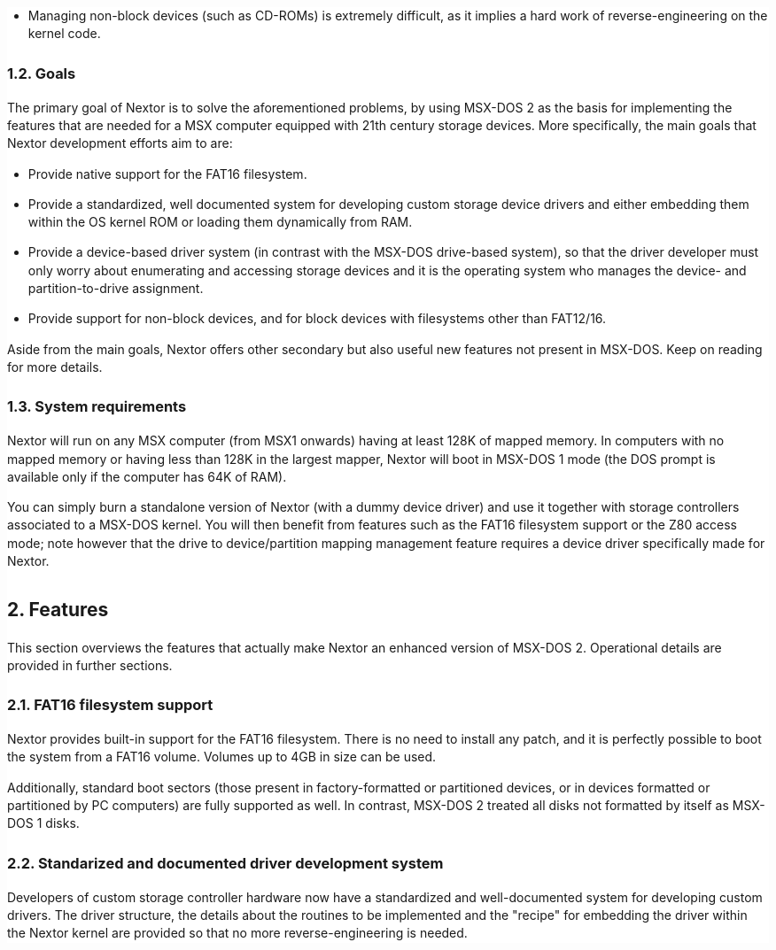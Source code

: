 *  Managing non-block devices (such as CD-ROMs) is extremely difficult, as it implies a hard work of reverse-engineering on the kernel code.


### 1.2. Goals

The primary goal of Nextor is to solve the aforementioned problems, by using MSX-DOS 2 as the basis for implementing the features that are needed for a MSX computer equipped with 21th century storage devices. More specifically, the main goals that Nextor development efforts aim to are:

*  Provide native support for the FAT16 filesystem.

*  Provide a standardized, well documented system for developing custom storage device drivers and either embedding them within the OS kernel ROM or loading them dynamically from RAM.

*  Provide a device-based driver system (in contrast with the MSX-DOS drive-based system), so that the driver developer must only worry about enumerating and accessing storage devices and it is the operating system who manages the device- and partition-to-drive assignment.

*  Provide support for non-block devices, and for block devices with filesystems other than FAT12/16.

Aside from the main goals, Nextor offers other secondary but also useful new features not present in MSX-DOS. Keep on reading for more details.

### 1.3. System requirements

Nextor will run on any MSX computer (from MSX1 onwards) having at least 128K of mapped memory. In computers with no mapped memory or having less than 128K in the largest mapper, Nextor will boot in MSX-DOS 1 mode (the DOS prompt is available only if the computer has 64K of RAM).

You can simply burn a standalone version of Nextor (with a dummy device driver) and use it together with storage controllers associated to a MSX-DOS kernel. You will then benefit from features such as the FAT16 filesystem support or the Z80 access mode; note however that the drive to device/partition mapping management feature requires a device driver specifically made for Nextor.

## 2. Features

This section overviews the features that actually make Nextor an enhanced version of MSX-DOS 2. Operational details are provided in further sections.

### 2.1. FAT16 filesystem support

Nextor provides built-in support for the FAT16 filesystem. There is no need to install any patch, and it is perfectly possible to boot the system from a FAT16 volume. Volumes up to 4GB in size can be used.

Additionally, standard boot sectors (those present in factory-formatted or partitioned devices, or in devices formatted or partitioned by PC computers) are fully supported as well. In contrast, MSX-DOS 2 treated all disks not formatted by itself as MSX-DOS 1 disks.

### 2.2. Standarized and documented driver development system

Developers of custom storage controller hardware now have a standardized and well-documented system for developing custom drivers. The driver structure, the details about the routines to be implemented and the "recipe" for embedding the driver within the Nextor kernel are provided so that no more reverse-engineering is needed.

